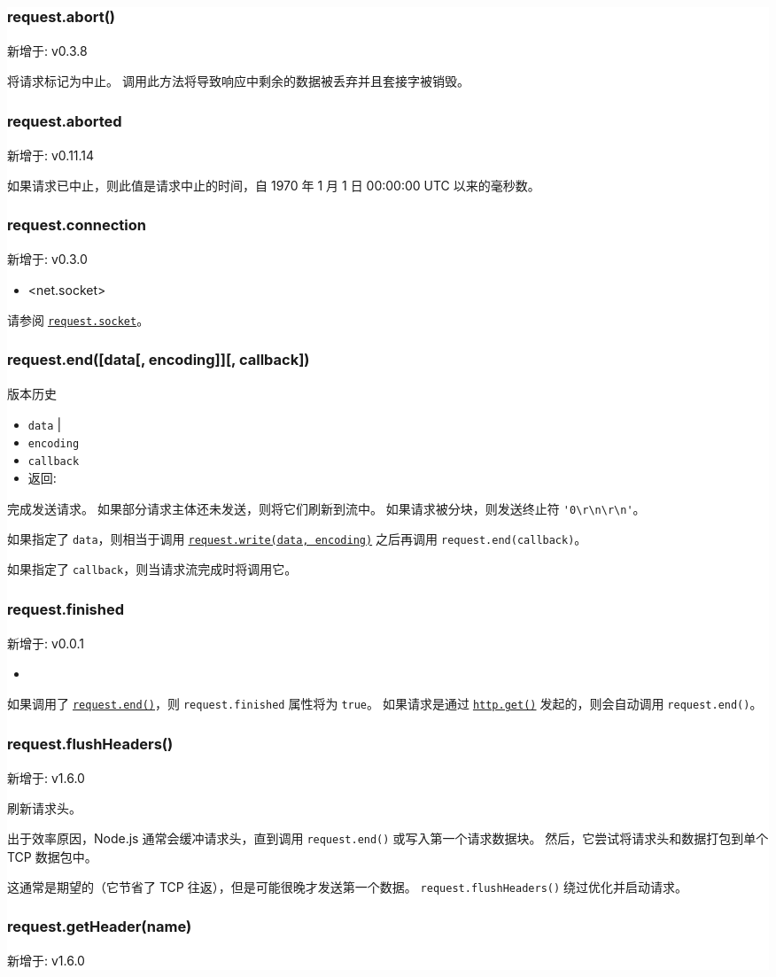 ### request.abort()

新增于: v0.3.8

将请求标记为中止。 调用此方法将导致响应中剩余的数据被丢弃并且套接字被销毁。

### request.aborted

新增于: v0.11.14

如果请求已中止，则此值是请求中止的时间，自 1970 年 1 月 1 日 00:00:00 UTC 以来的毫秒数。

### request.connection

新增于: v0.3.0

- <net.socket>

请参阅 [`request.socket`](http://nodejs.cn/s/FUP815)。

### request.end([data[, encoding]][, callback])

版本历史

- `data` <string> | <Buffer>
- `encoding` <string>
- `callback` <Function>
- 返回: <this>

完成发送请求。 如果部分请求主体还未发送，则将它们刷新到流中。 如果请求被分块，则发送终止符 `'0\r\n\r\n'`。

如果指定了 `data`，则相当于调用 [`request.write(data, encoding)`](http://nodejs.cn/s/6ATcHB) 之后再调用 `request.end(callback)`。

如果指定了 `callback`，则当请求流完成时将调用它。

### request.finished

新增于: v0.0.1

- <boolean>

如果调用了 [`request.end()`](http://nodejs.cn/s/GAdV2u)，则 `request.finished` 属性将为 `true`。 如果请求是通过 [`http.get()`](http://nodejs.cn/s/MV8Bd1) 发起的，则会自动调用 `request.end()`。

### request.flushHeaders()

新增于: v1.6.0

刷新请求头。

出于效率原因，Node.js 通常会缓冲请求头，直到调用 `request.end()` 或写入第一个请求数据块。 然后，它尝试将请求头和数据打包到单个 TCP 数据包中。

这通常是期望的（它节省了 TCP 往返），但是可能很晚才发送第一个数据。 `request.flushHeaders()` 绕过优化并启动请求。

### request.getHeader(name)

新增于: v1.6.0
